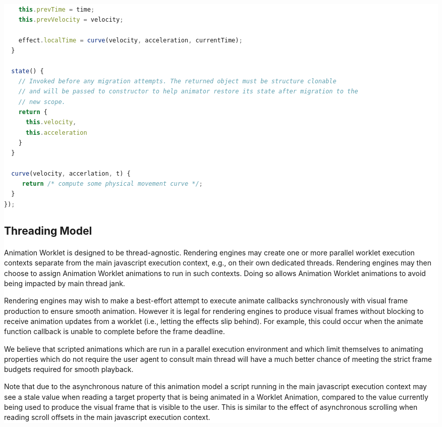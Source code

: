 ```js
    this.prevTime = time;
    this.prevVelocity = velocity;

    effect.localTime = curve(velocity, acceleration, currentTime);
  }

  state() {
    // Invoked before any migration attempts. The returned object must be structure clonable
    // and will be passed to constructor to help animator restore its state after migration to the
    // new scope.
    return {
      this.velocity,
      this.acceleration
    }
  }

  curve(velocity, accerlation, t) {
     return /* compute some physical movement curve */;
  }
});
```


## Threading Model

Animation Worklet is designed to be thread-agnostic. Rendering engines may create one or more
parallel worklet execution contexts separate from the main javascript execution context, e.g., on
their own dedicated threads. Rendering engines may then choose to assign Animation Worklet
animations to run in such contexts. Doing so allows Animation Worklet animations to avoid being
impacted by main thread jank.

Rendering engines may wish to make a best-effort attempt to execute animate callbacks synchronously
with visual frame production to ensure smooth animation. However it is legal for rendering engines
to produce visual frames without blocking to receive animation updates from a worklet (i.e., letting
the effects slip behind). For example, this could occur when the animate function callback is
unable to complete before the frame deadline.

We believe that scripted animations which are run in a parallel execution environment and which
limit themselves to animating properties which do not require the user agent to consult main thread
will have a much better chance of meeting the strict frame budgets required for smooth playback.


Note that due to the asynchronous nature of this animation model a script running in the main
javascript execution context may see a stale value when reading a target property that is
being animated in a Worklet Animation, compared to the value currently being used to produce the
visual frame that is visible to the user. This is similar to the effect of asynchronous scrolling
when reading scroll offsets in the main javascript execution context.


<figure>
